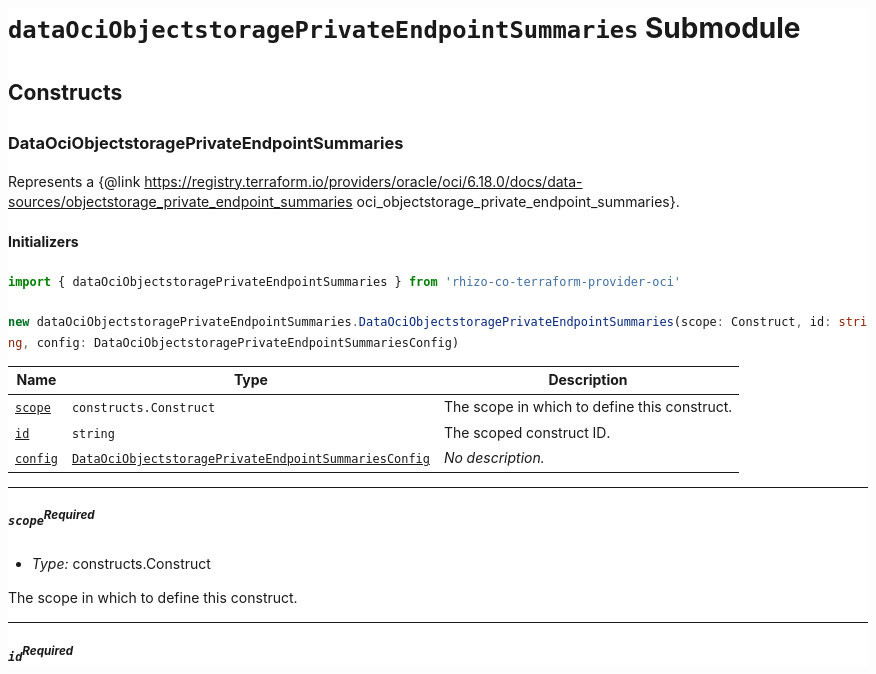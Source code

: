# `dataOciObjectstoragePrivateEndpointSummaries` Submodule <a name="`dataOciObjectstoragePrivateEndpointSummaries` Submodule" id="rhizo-co-terraform-provider-oci.dataOciObjectstoragePrivateEndpointSummaries"></a>

## Constructs <a name="Constructs" id="Constructs"></a>

### DataOciObjectstoragePrivateEndpointSummaries <a name="DataOciObjectstoragePrivateEndpointSummaries" id="rhizo-co-terraform-provider-oci.dataOciObjectstoragePrivateEndpointSummaries.DataOciObjectstoragePrivateEndpointSummaries"></a>

Represents a {@link https://registry.terraform.io/providers/oracle/oci/6.18.0/docs/data-sources/objectstorage_private_endpoint_summaries oci_objectstorage_private_endpoint_summaries}.

#### Initializers <a name="Initializers" id="rhizo-co-terraform-provider-oci.dataOciObjectstoragePrivateEndpointSummaries.DataOciObjectstoragePrivateEndpointSummaries.Initializer"></a>

```typescript
import { dataOciObjectstoragePrivateEndpointSummaries } from 'rhizo-co-terraform-provider-oci'

new dataOciObjectstoragePrivateEndpointSummaries.DataOciObjectstoragePrivateEndpointSummaries(scope: Construct, id: string, config: DataOciObjectstoragePrivateEndpointSummariesConfig)
```

| **Name** | **Type** | **Description** |
| --- | --- | --- |
| <code><a href="#rhizo-co-terraform-provider-oci.dataOciObjectstoragePrivateEndpointSummaries.DataOciObjectstoragePrivateEndpointSummaries.Initializer.parameter.scope">scope</a></code> | <code>constructs.Construct</code> | The scope in which to define this construct. |
| <code><a href="#rhizo-co-terraform-provider-oci.dataOciObjectstoragePrivateEndpointSummaries.DataOciObjectstoragePrivateEndpointSummaries.Initializer.parameter.id">id</a></code> | <code>string</code> | The scoped construct ID. |
| <code><a href="#rhizo-co-terraform-provider-oci.dataOciObjectstoragePrivateEndpointSummaries.DataOciObjectstoragePrivateEndpointSummaries.Initializer.parameter.config">config</a></code> | <code><a href="#rhizo-co-terraform-provider-oci.dataOciObjectstoragePrivateEndpointSummaries.DataOciObjectstoragePrivateEndpointSummariesConfig">DataOciObjectstoragePrivateEndpointSummariesConfig</a></code> | *No description.* |

---

##### `scope`<sup>Required</sup> <a name="scope" id="rhizo-co-terraform-provider-oci.dataOciObjectstoragePrivateEndpointSummaries.DataOciObjectstoragePrivateEndpointSummaries.Initializer.parameter.scope"></a>

- *Type:* constructs.Construct

The scope in which to define this construct.

---

##### `id`<sup>Required</sup> <a name="id" id="rhizo-co-terraform-provider-oci.dataOciObjectstoragePrivateEndpointSummaries.DataOciObjectstoragePrivateEndpointSummaries.Initializer.parameter.id"></a>
